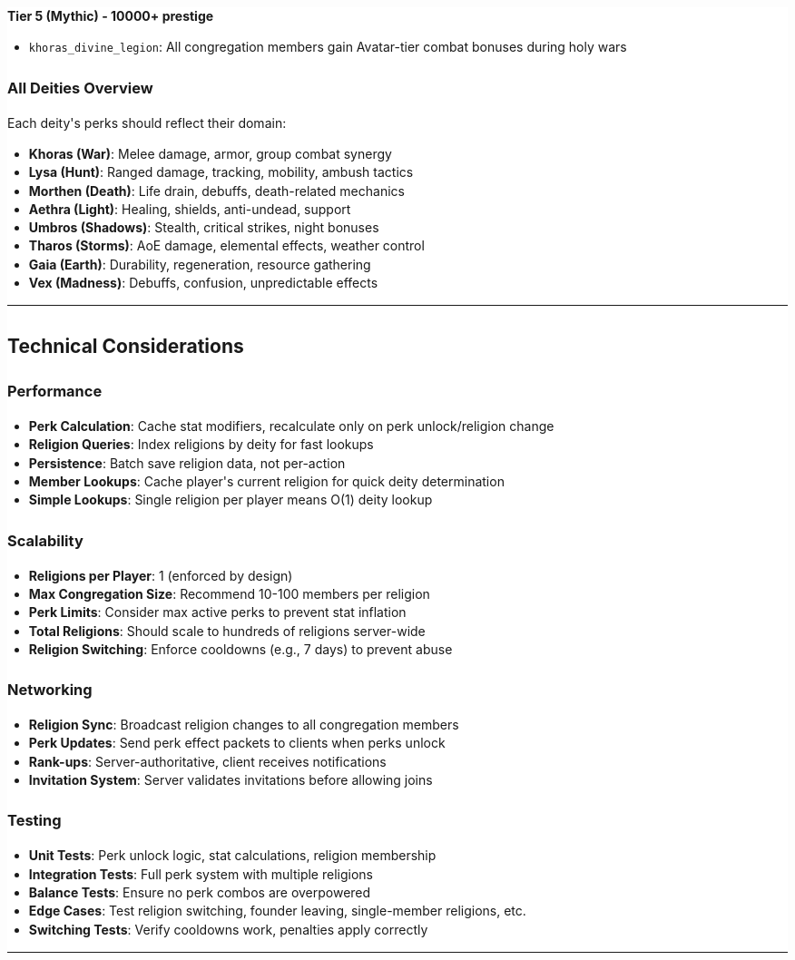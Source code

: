 **Tier 5 (Mythic) - 10000+ prestige**
- `khoras_divine_legion`: All congregation members gain Avatar-tier combat bonuses during holy wars

### All Deities Overview

Each deity's perks should reflect their domain:

- **Khoras (War)**: Melee damage, armor, group combat synergy
- **Lysa (Hunt)**: Ranged damage, tracking, mobility, ambush tactics
- **Morthen (Death)**: Life drain, debuffs, death-related mechanics
- **Aethra (Light)**: Healing, shields, anti-undead, support
- **Umbros (Shadows)**: Stealth, critical strikes, night bonuses
- **Tharos (Storms)**: AoE damage, elemental effects, weather control
- **Gaia (Earth)**: Durability, regeneration, resource gathering
- **Vex (Madness)**: Debuffs, confusion, unpredictable effects

---

## Technical Considerations

### Performance

- **Perk Calculation**: Cache stat modifiers, recalculate only on perk unlock/religion change
- **Religion Queries**: Index religions by deity for fast lookups
- **Persistence**: Batch save religion data, not per-action
- **Member Lookups**: Cache player's current religion for quick deity determination
- **Simple Lookups**: Single religion per player means O(1) deity lookup

### Scalability

- **Religions per Player**: 1 (enforced by design)
- **Max Congregation Size**: Recommend 10-100 members per religion
- **Perk Limits**: Consider max active perks to prevent stat inflation
- **Total Religions**: Should scale to hundreds of religions server-wide
- **Religion Switching**: Enforce cooldowns (e.g., 7 days) to prevent abuse

### Networking

- **Religion Sync**: Broadcast religion changes to all congregation members
- **Perk Updates**: Send perk effect packets to clients when perks unlock
- **Rank-ups**: Server-authoritative, client receives notifications
- **Invitation System**: Server validates invitations before allowing joins

### Testing

- **Unit Tests**: Perk unlock logic, stat calculations, religion membership
- **Integration Tests**: Full perk system with multiple religions
- **Balance Tests**: Ensure no perk combos are overpowered
- **Edge Cases**: Test religion switching, founder leaving, single-member religions, etc.
- **Switching Tests**: Verify cooldowns work, penalties apply correctly

---
